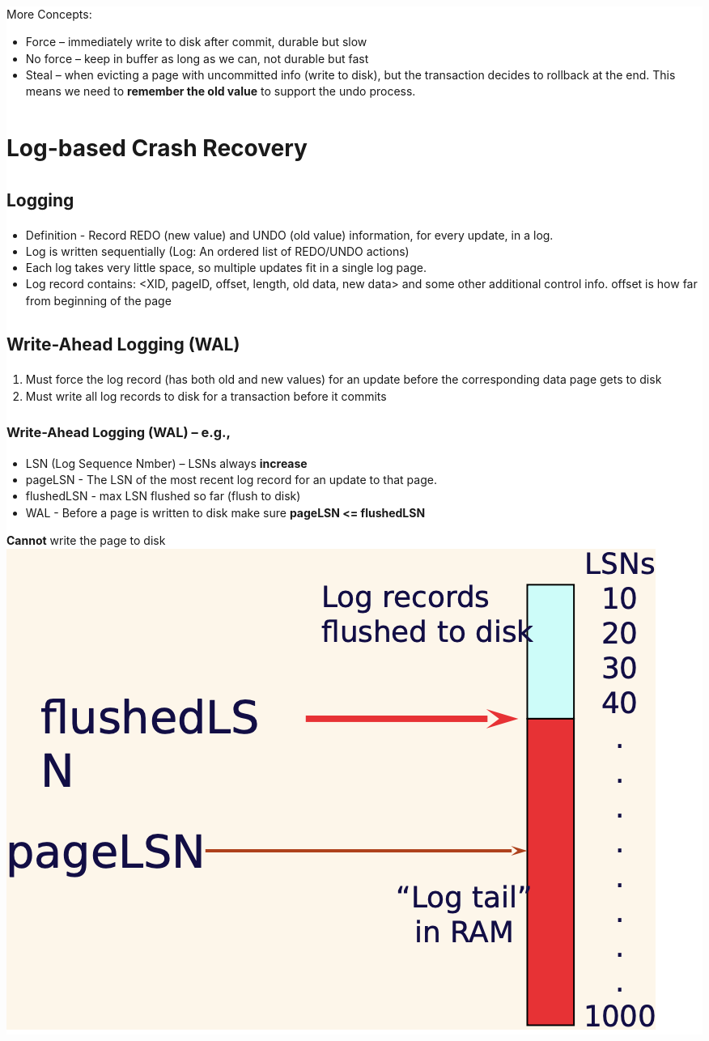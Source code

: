 More Concepts:

- Force – immediately write to disk after commit, durable but slow
- No force – keep in buffer as long as we can, not durable but fast
- Steal – when evicting a page with uncommitted info (write to disk), but the transaction decides to rollback at the end. This means we need to **remember the old value** to support the undo process.

# Log-based Crash Recovery

## Logging

- Definition - Record REDO (new value) and UNDO (old value) information, for every update, in a log.
- Log is written sequentially (Log: An ordered list of REDO/UNDO actions)
- Each log takes very little space, so multiple updates fit in a single log page.
- Log record contains: <XID, pageID, offset, length, old data, new data> and some other additional control info. offset is how far from beginning of the page

## Write-Ahead Logging (WAL)

1. Must force the log record (has both old and new values) for an update before the corresponding data page gets to disk
2. Must write all log records to disk for a transaction before it commits

### Write-Ahead Logging (WAL) – e.g.,

- LSN (Log Sequence Nmber) – LSNs always **increase**
- pageLSN - The LSN of the most recent log record for an update to that page.
- flushedLSN - max LSN flushed so far (flush to disk)
- WAL - Before a page is written to disk make sure **pageLSN <= flushedLSN**

**Cannot** write the page to disk
![](./WALegCannot.png)